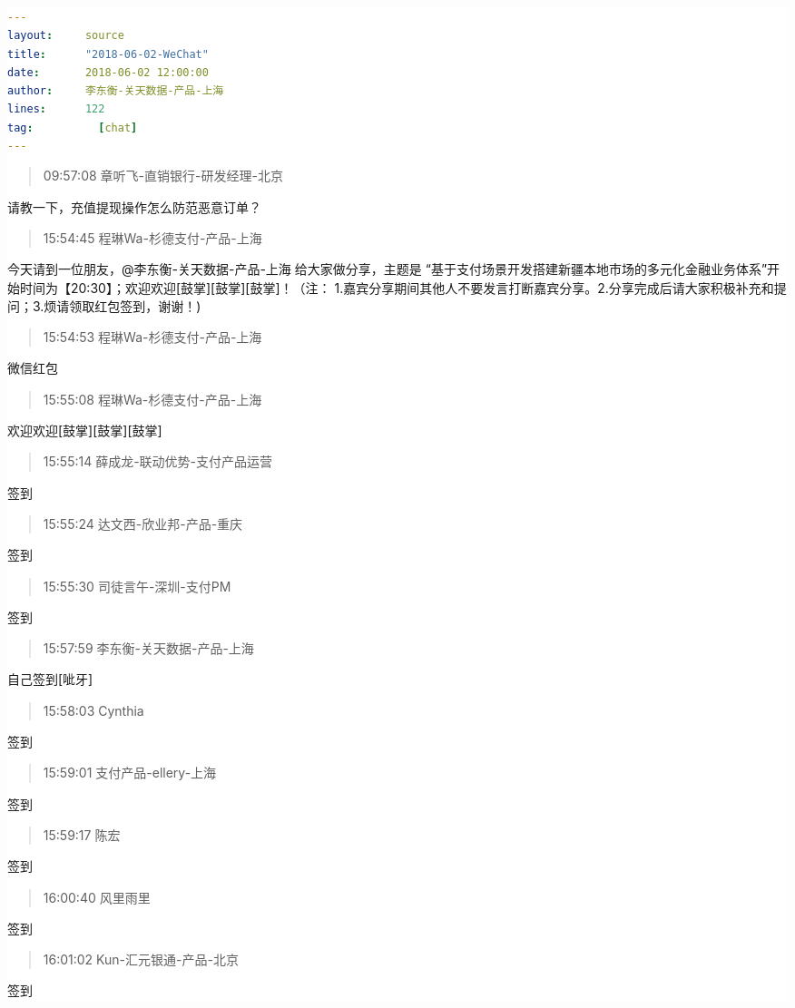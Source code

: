 ```yaml
---
layout:     source 
title:      "2018-06-02-WeChat"
date:       2018-06-02 12:00:00
author:     李东衡-关天数据-产品-上海
lines:      122 
tag:		  [chat]
---
```

> 09:57:08  章听飞-直销银行-研发经理-北京  
   
请教一下，充值提现操作怎么防范恶意订单？  
   
> 15:54:45  程琳Wa-杉德支付-产品-上海  
   
今天请到一位朋友，@李东衡-关天数据-产品-上海 给大家做分享，主题是 “基于支付场景开发搭建新疆本地市场的多元化金融业务体系”开始时间为【20:30】；欢迎欢迎[鼓掌][鼓掌][鼓掌]！（注： 1.嘉宾分享期间其他人不要发言打断嘉宾分享。2.分享完成后请大家积极补充和提问；3.烦请领取红包签到，谢谢！)  
   
> 15:54:53  程琳Wa-杉德支付-产品-上海  
   
微信红包  
   
> 15:55:08  程琳Wa-杉德支付-产品-上海  
   
欢迎欢迎[鼓掌][鼓掌][鼓掌]  
   
> 15:55:14  薛成龙-联动优势-支付产品运营  
   
签到  
   
> 15:55:24  达文西-欣业邦-产品-重庆  
   
签到  
   
> 15:55:30  司徒言午-深圳-支付PM  
   
签到  
   
> 15:57:59  李东衡-关天数据-产品-上海  
   
自己签到[呲牙]  
   
> 15:58:03  Cynthia  
   
签到  
   
> 15:59:01  支付产品-ellery-上海  
   
签到  
   
> 15:59:17  陈宏  
   
签到  
   
> 16:00:40  风里雨里  
   
签到  
   
> 16:01:02  Kun-汇元银通-产品-北京  
   
签到  
   